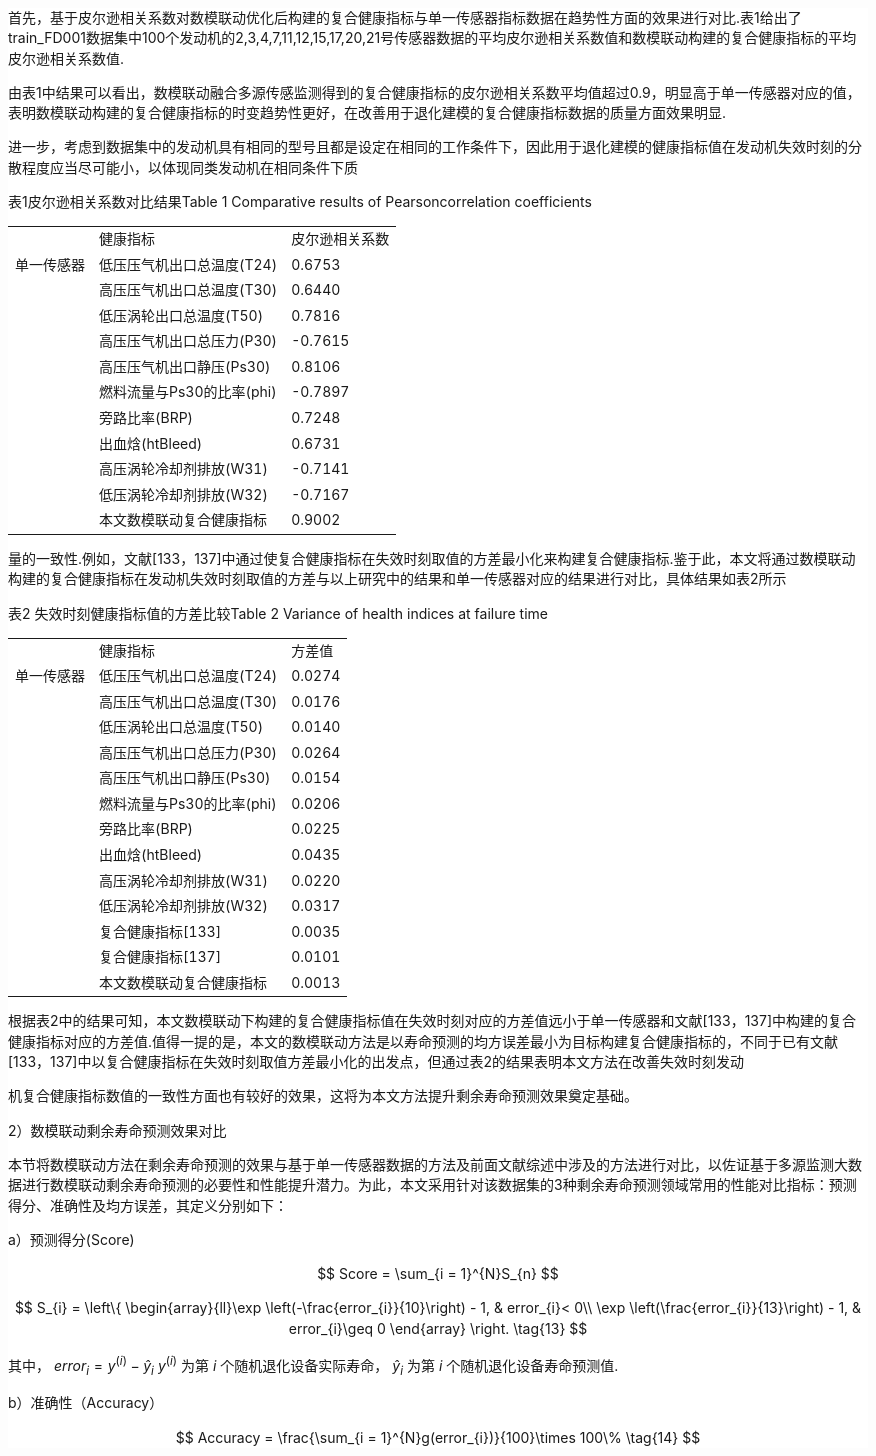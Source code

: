 首先，基于皮尔逊相关系数对数模联动优化后构建的复合健康指标与单一传感器指标数据在趋势性方面的效果进行对比.表1给出了train_FD001数据集中100个发动机的2,3,4,7,11,12,15,17,20,21号传感器数据的平均皮尔逊相关系数值和数模联动构建的复合健康指标的平均皮尔逊相关系数值.

由表1中结果可以看出，数模联动融合多源传感监测得到的复合健康指标的皮尔逊相关系数平均值超过0.9，明显高于单一传感器对应的值，表明数模联动构建的复合健康指标的时变趋势性更好，在改善用于退化建模的复合健康指标数据的质量方面效果明显.

进一步，考虑到数据集中的发动机具有相同的型号且都是设定在相同的工作条件下，因此用于退化建模的健康指标值在发动机失效时刻的分散程度应当尽可能小，以体现同类发动机在相同条件下质

表1皮尔逊相关系数对比结果Table 1 Comparative results of Pearsoncorrelation coefficients  

<table><tr><td></td><td>健康指标</td><td>皮尔逊相关系数</td></tr><tr><td rowspan="11">单一传感器</td><td>低压压气机出口总温度(T24)</td><td>0.6753</td></tr><tr><td>高压压气机出口总温度(T30)</td><td>0.6440</td></tr><tr><td>低压涡轮出口总温度(T50)</td><td>0.7816</td></tr><tr><td>高压压气机出口总压力(P30)</td><td>-0.7615</td></tr><tr><td>高压压气机出口静压(Ps30)</td><td>0.8106</td></tr><tr><td>燃料流量与Ps30的比率(phi)</td><td>-0.7897</td></tr><tr><td>旁路比率(BRP)</td><td>0.7248</td></tr><tr><td>出血焓(htBleed)</td><td>0.6731</td></tr><tr><td>高压涡轮冷却剂排放(W31)</td><td>-0.7141</td></tr><tr><td>低压涡轮冷却剂排放(W32)</td><td>-0.7167</td></tr><tr><td>本文数模联动复合健康指标</td><td>0.9002</td></tr></table>

量的一致性.例如，文献[133，137]中通过使复合健康指标在失效时刻取值的方差最小化来构建复合健康指标.鉴于此，本文将通过数模联动构建的复合健康指标在发动机失效时刻取值的方差与以上研究中的结果和单一传感器对应的结果进行对比，具体结果如表2所示

表2 失效时刻健康指标值的方差比较Table 2 Variance of health indices at failure time  

<table><tr><td></td><td>健康指标</td><td>方差值</td></tr><tr><td rowspan="12">单一传感器</td><td>低压压气机出口总温度(T24)</td><td>0.0274</td></tr><tr><td>高压压气机出口总温度(T30)</td><td>0.0176</td></tr><tr><td>低压涡轮出口总温度(T50)</td><td>0.0140</td></tr><tr><td>高压压气机出口总压力(P30)</td><td>0.0264</td></tr><tr><td>高压压气机出口静压(Ps30)</td><td>0.0154</td></tr><tr><td>燃料流量与Ps30的比率(phi)</td><td>0.0206</td></tr><tr><td>旁路比率(BRP)</td><td>0.0225</td></tr><tr><td>出血焓(htBleed)</td><td>0.0435</td></tr><tr><td>高压涡轮冷却剂排放(W31)</td><td>0.0220</td></tr><tr><td>低压涡轮冷却剂排放(W32)</td><td>0.0317</td></tr><tr><td>复合健康指标[133]</td><td>0.0035</td></tr><tr><td>复合健康指标[137]</td><td>0.0101</td></tr><tr><td></td><td>本文数模联动复合健康指标</td><td>0.0013</td></tr></table>

根据表2中的结果可知，本文数模联动下构建的复合健康指标值在失效时刻对应的方差值远小于单一传感器和文献[133，137]中构建的复合健康指标对应的方差值.值得一提的是，本文的数模联动方法是以寿命预测的均方误差最小为目标构建复合健康指标的，不同于已有文献[133，137]中以复合健康指标在失效时刻取值方差最小化的出发点，但通过表2的结果表明本文方法在改善失效时刻发动

机复合健康指标数值的一致性方面也有较好的效果，这将为本文方法提升剩余寿命预测效果奠定基础。

2）数模联动剩余寿命预测效果对比

本节将数模联动方法在剩余寿命预测的效果与基于单一传感器数据的方法及前面文献综述中涉及的方法进行对比，以佐证基于多源监测大数据进行数模联动剩余寿命预测的必要性和性能提升潜力。为此，本文采用针对该数据集的3种剩余寿命预测领域常用的性能对比指标：预测得分、准确性及均方误差，其定义分别如下：

a）预测得分(Score)

$$
Score = \sum_{i = 1}^{N}S_{n}
$$

$$
S_{i} = \left\{ \begin{array}{ll}\exp \left(-\frac{error_{i}}{10}\right) - 1, & error_{i}< 0\\ \exp \left(\frac{error_{i}}{13}\right) - 1, & error_{i}\geq 0 \end{array} \right. \tag{13}
$$

其中，  $error_{i} = y^{(i)} - \hat{y}_{i}$ $y^{(i)}$  为第  $i$  个随机退化设备实际寿命，  $\hat{y}_i$  为第  $i$  个随机退化设备寿命预测值.

b）准确性（Accuracy）

$$
Accuracy = \frac{\sum_{i = 1}^{N}g(error_{i})}{100}\times 100\% \tag{14}
$$
